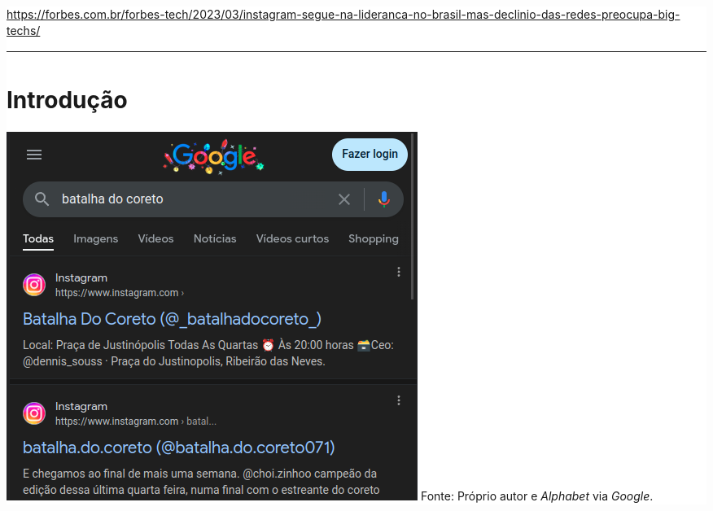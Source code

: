 <a href="https://forbes.com.br/forbes-tech/2023/03/instagram-segue-na-lideranca-no-brasil-mas-declinio-das-redes-preocupa-big-techs/">https://forbes.com.br/forbes-tech/2023/03/instagram-segue-na-lideranca-no-brasil-mas-declinio-das-redes-preocupa-big-techs/</a>
</Author>
</div>



---

# Introdução

<div class="grid grid-cols-2 gap-4 min-h-full">
<div class="flex flex-col justify-center items-center">
<img src="./assets/google.png" class="h-90 mx-auto rounded-lg object-contain" />
<Author class="mt-3">Fonte: Próprio autor e <em>Alphabet</em> via <em>Google</em>.</Author>
</div>
<div class="flex flex-col justify-start items-center">